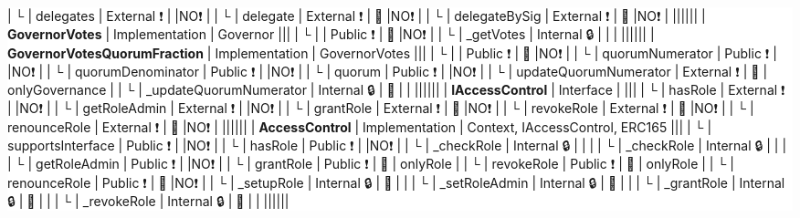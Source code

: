 | └ | delegates | External ❗️ |   |NO❗️ |
| └ | delegate | External ❗️ | 🛑  |NO❗️ |
| └ | delegateBySig | External ❗️ | 🛑  |NO❗️ |
||||||
| **GovernorVotes** | Implementation | Governor |||
| └ | <Constructor> | Public ❗️ | 🛑  |NO❗️ |
| └ | _getVotes | Internal 🔒 |   | |
||||||
| **GovernorVotesQuorumFraction** | Implementation | GovernorVotes |||
| └ | <Constructor> | Public ❗️ | 🛑  |NO❗️ |
| └ | quorumNumerator | Public ❗️ |   |NO❗️ |
| └ | quorumDenominator | Public ❗️ |   |NO❗️ |
| └ | quorum | Public ❗️ |   |NO❗️ |
| └ | updateQuorumNumerator | External ❗️ | 🛑  | onlyGovernance |
| └ | _updateQuorumNumerator | Internal 🔒 | 🛑  | |
||||||
| **IAccessControl** | Interface |  |||
| └ | hasRole | External ❗️ |   |NO❗️ |
| └ | getRoleAdmin | External ❗️ |   |NO❗️ |
| └ | grantRole | External ❗️ | 🛑  |NO❗️ |
| └ | revokeRole | External ❗️ | 🛑  |NO❗️ |
| └ | renounceRole | External ❗️ | 🛑  |NO❗️ |
||||||
| **AccessControl** | Implementation | Context, IAccessControl, ERC165 |||
| └ | supportsInterface | Public ❗️ |   |NO❗️ |
| └ | hasRole | Public ❗️ |   |NO❗️ |
| └ | _checkRole | Internal 🔒 |   | |
| └ | _checkRole | Internal 🔒 |   | |
| └ | getRoleAdmin | Public ❗️ |   |NO❗️ |
| └ | grantRole | Public ❗️ | 🛑  | onlyRole |
| └ | revokeRole | Public ❗️ | 🛑  | onlyRole |
| └ | renounceRole | Public ❗️ | 🛑  |NO❗️ |
| └ | _setupRole | Internal 🔒 | 🛑  | |
| └ | _setRoleAdmin | Internal 🔒 | 🛑  | |
| └ | _grantRole | Internal 🔒 | 🛑  | |
| └ | _revokeRole | Internal 🔒 | 🛑  | |
||||||
